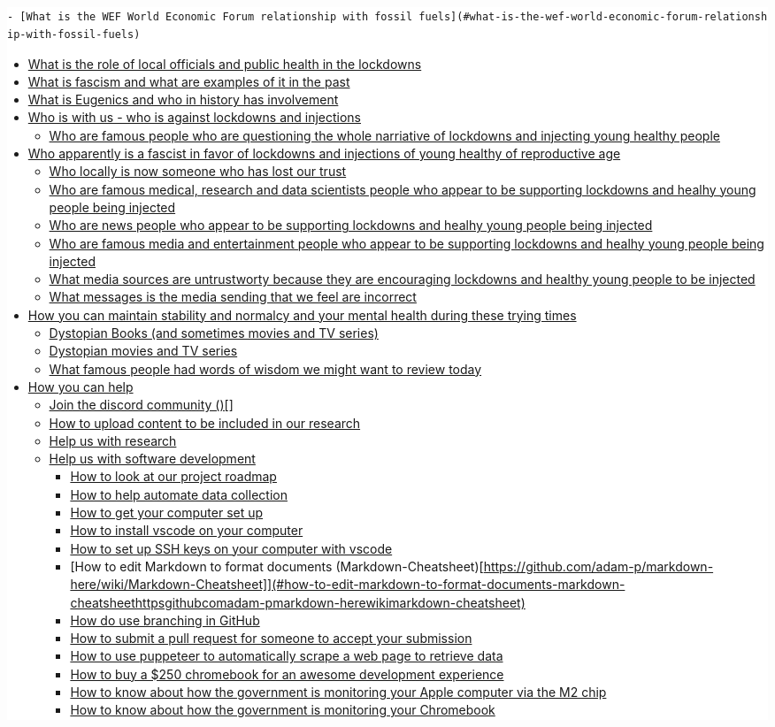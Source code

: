     - [What is the WEF World Economic Forum relationship with fossil fuels](#what-is-the-wef-world-economic-forum-relationship-with-fossil-fuels)
  - [What is the role of local officials and public health in the lockdowns](#what-is-the-role-of-local-officials-and-public-health-in-the-lockdowns)
  - [What is fascism and what are examples of it in the past](#what-is-fascism-and-what-are-examples-of-it-in-the-past)
  - [What is Eugenics and who in history has involvement](#what-is-eugenics-and-who-in-history-has-involvement)
- [Who is with us - who is against lockdowns and injections](#who-is-with-us---who-is-against-lockdowns-and-injections)
  - [Who are famous people who are questioning the whole narriative of lockdowns and injecting young healthy people](#who-are-famous-people-who-are-questioning-the-whole-narriative-of-lockdowns-and-injecting-young-healthy-people)
- [Who apparently is a fascist in favor of lockdowns and injections of young healthy of reproductive age](#who-apparently-is-a-fascist-in-favor-of-lockdowns-and-injections-of-young-healthy-of-reproductive-age)
  - [Who locally is now someone who has lost our trust](#who-locally-is-now-someone-who-has-lost-our-trust)
  - [Who are famous medical, research and data scientists people who appear to be supporting lockdowns and healhy young people being injected](#who-are-famous-medical-research-and-data-scientists-people-who-appear-to-be-supporting-lockdowns-and-healhy-young-people-being-injected)
  - [Who are news people who appear to be supporting lockdowns and healhy young people being injected](#who-are-news-people-who-appear-to-be-supporting-lockdowns-and-healhy-young-people-being-injected)
  - [Who are famous media and entertainment people who appear to be supporting lockdowns and healhy young people being injected](#who-are-famous-media-and-entertainment-people-who-appear-to-be-supporting-lockdowns-and-healhy-young-people-being-injected)
  - [What media sources are untrustworty because they are encouraging lockdowns and healthy young people to be injected](#what-media-sources-are-untrustworty-because-they-are-encouraging-lockdowns-and-healthy-young-people-to-be-injected)
  - [What messages is the media sending that we feel are incorrect](#what-messages-is-the-media-sending-that-we-feel-are-incorrect)
- [How you can maintain stability and normalcy and your mental health during these trying times](#how-you-can-maintain-stability-and-normalcy-and-your-mental-health-during-these-trying-times)
  - [Dystopian Books (and sometimes movies and TV series)](#dystopian-books-and-sometimes-movies-and-tv-series)
  - [Dystopian movies and TV series](#dystopian-movies-and-tv-series)
  - [What famous people had words of wisdom we might want to review today](#what-famous-people-had-words-of-wisdom-we-might-want-to-review-today)
- [How you can help](#how-you-can-help)
    - [Join the discord community ()[]](#join-the-discord-community-)
    - [How to upload content to be included in our research](#how-to-upload-content-to-be-included-in-our-research)
    - [Help us with research](#help-us-with-research)
  - [Help us with software development](#help-us-with-software-development)
    - [How to look at our project roadmap](#how-to-look-at-our-project-roadmap)
    - [How to help automate data collection](#how-to-help-automate-data-collection)
    - [How to get your computer set up](#how-to-get-your-computer-set-up)
    - [How to install vscode on your computer](#how-to-install-vscode-on-your-computer)
    - [How to set up SSH keys on your computer with vscode](#how-to-set-up-ssh-keys-on-your-computer-with-vscode)
    - [How to edit Markdown to format documents (Markdown-Cheatsheet)[https://github.com/adam-p/markdown-here/wiki/Markdown-Cheatsheet]](#how-to-edit-markdown-to-format-documents-markdown-cheatsheethttpsgithubcomadam-pmarkdown-herewikimarkdown-cheatsheet)
    - [How do use branching in GitHub](#how-do-use-branching-in-github)
    - [How to submit a pull request for someone to accept your submission](#how-to-submit-a-pull-request-for-someone-to-accept-your-submission)
    - [How to use puppeteer to automatically scrape a web page to retrieve data](#how-to-use-puppeteer-to-automatically-scrape-a-web-page-to-retrieve-data)
    - [How to buy a $250 chromebook for an awesome development experience](#how-to-buy-a-250-chromebook-for-an-awesome-development-experience)
    - [How to know about how the government is monitoring your Apple computer via the M2 chip](#how-to-know-about-how-the-government-is-monitoring-your-apple-computer-via-the-m2-chip)
    - [How to know about how the government is monitoring your Chromebook](#how-to-know-about-how-the-government-is-monitoring-your-chromebook)